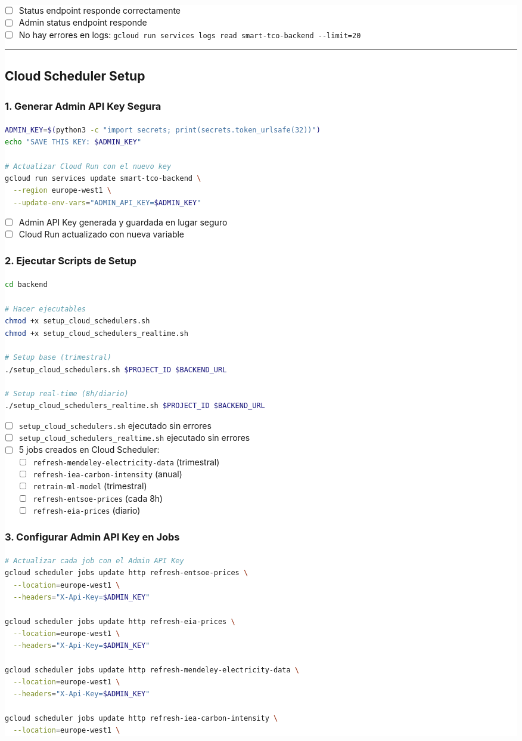 - [ ] Status endpoint responde correctamente
- [ ] Admin status endpoint responde
- [ ] No hay errores en logs: `gcloud run services logs read smart-tco-backend --limit=20`

---

## Cloud Scheduler Setup

### 1. Generar Admin API Key Segura

```bash
ADMIN_KEY=$(python3 -c "import secrets; print(secrets.token_urlsafe(32))")
echo "SAVE THIS KEY: $ADMIN_KEY"

# Actualizar Cloud Run con el nuevo key
gcloud run services update smart-tco-backend \
  --region europe-west1 \
  --update-env-vars="ADMIN_API_KEY=$ADMIN_KEY"
```

- [ ] Admin API Key generada y guardada en lugar seguro
- [ ] Cloud Run actualizado con nueva variable

### 2. Ejecutar Scripts de Setup

```bash
cd backend

# Hacer ejecutables
chmod +x setup_cloud_schedulers.sh
chmod +x setup_cloud_schedulers_realtime.sh

# Setup base (trimestral)
./setup_cloud_schedulers.sh $PROJECT_ID $BACKEND_URL

# Setup real-time (8h/diario)
./setup_cloud_schedulers_realtime.sh $PROJECT_ID $BACKEND_URL
```

- [ ] `setup_cloud_schedulers.sh` ejecutado sin errores
- [ ] `setup_cloud_schedulers_realtime.sh` ejecutado sin errores
- [ ] 5 jobs creados en Cloud Scheduler:
  - [ ] `refresh-mendeley-electricity-data` (trimestral)
  - [ ] `refresh-iea-carbon-intensity` (anual)
  - [ ] `retrain-ml-model` (trimestral)
  - [ ] `refresh-entsoe-prices` (cada 8h)
  - [ ] `refresh-eia-prices` (diario)

### 3. Configurar Admin API Key en Jobs

```bash
# Actualizar cada job con el Admin API Key
gcloud scheduler jobs update http refresh-entsoe-prices \
  --location=europe-west1 \
  --headers="X-Api-Key=$ADMIN_KEY"

gcloud scheduler jobs update http refresh-eia-prices \
  --location=europe-west1 \
  --headers="X-Api-Key=$ADMIN_KEY"

gcloud scheduler jobs update http refresh-mendeley-electricity-data \
  --location=europe-west1 \
  --headers="X-Api-Key=$ADMIN_KEY"

gcloud scheduler jobs update http refresh-iea-carbon-intensity \
  --location=europe-west1 \
```